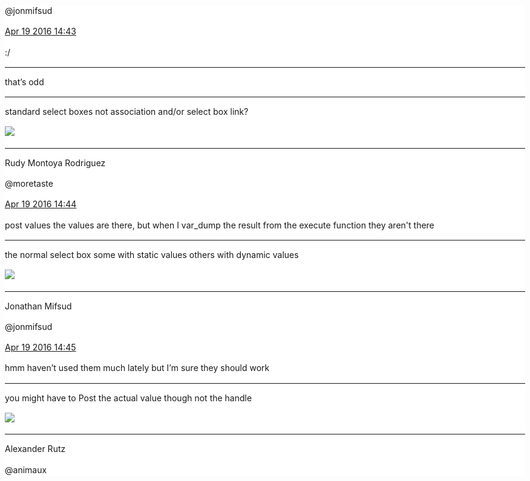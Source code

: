 @jonmifsud

[Apr 19 2016
14:43](https://gitter.im/symphonycms/symphony-2?at=57164420b30cfa0f384cc7eb ""
)

:/

__ __

that’s odd

__ __

standard select boxes not association and/or select box link?

![](https://avatars2.githubusercontent.com/u/857982?v=3&s=30)

__ __

Rudy Montoya Rodriguez

@moretaste

[Apr 19 2016
14:44](https://gitter.im/symphonycms/symphony-2?at=571644632c97111664334483 ""
)

post values the values are there, but when I var_dump the result from the
execute function they aren't there

__ __

the normal select box some with static values others with dynamic values

![](https://avatars1.githubusercontent.com/u/859775?v=3&s=30)

__ __

Jonathan Mifsud

@jonmifsud

[Apr 19 2016
14:45](https://gitter.im/symphonycms/symphony-2?at=571644925cd40114649ca259 ""
)

hmm haven’t used them much lately but I’m sure they should work

__ __

you might have to Post the actual value though not the handle

![](https://avatars2.githubusercontent.com/u/446874?v=3&s=30)

__ __

Alexander Rutz

@animaux
